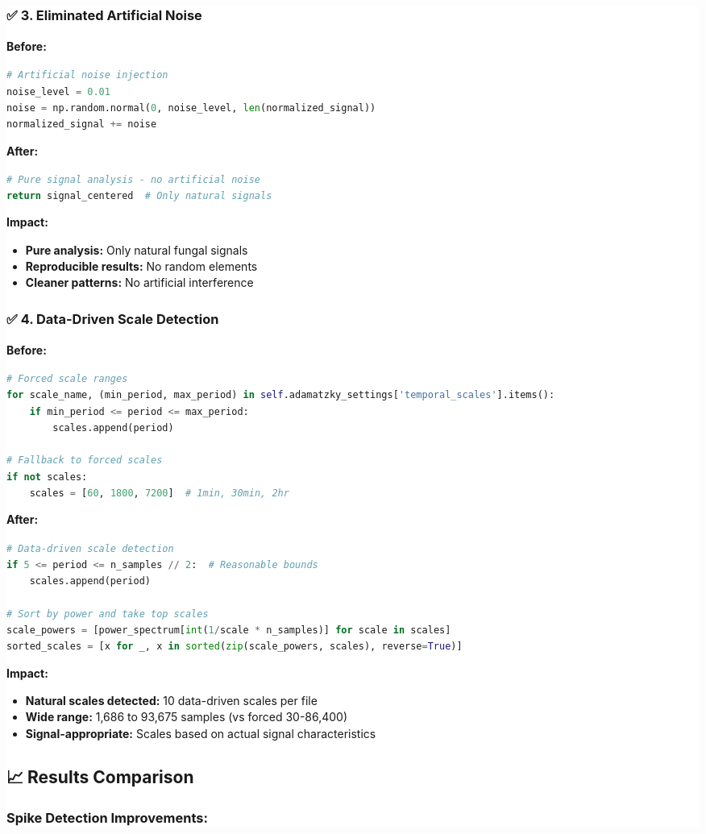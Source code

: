 ### **✅ 3. Eliminated Artificial Noise**

**Before:**
```python
# Artificial noise injection
noise_level = 0.01
noise = np.random.normal(0, noise_level, len(normalized_signal))
normalized_signal += noise
```

**After:**
```python
# Pure signal analysis - no artificial noise
return signal_centered  # Only natural signals
```

**Impact:**
- **Pure analysis:** Only natural fungal signals
- **Reproducible results:** No random elements
- **Cleaner patterns:** No artificial interference

### **✅ 4. Data-Driven Scale Detection**

**Before:**
```python
# Forced scale ranges
for scale_name, (min_period, max_period) in self.adamatzky_settings['temporal_scales'].items():
    if min_period <= period <= max_period:
        scales.append(period)

# Fallback to forced scales
if not scales:
    scales = [60, 1800, 7200]  # 1min, 30min, 2hr
```

**After:**
```python
# Data-driven scale detection
if 5 <= period <= n_samples // 2:  # Reasonable bounds
    scales.append(period)

# Sort by power and take top scales
scale_powers = [power_spectrum[int(1/scale * n_samples)] for scale in scales]
sorted_scales = [x for _, x in sorted(zip(scale_powers, scales), reverse=True)]
```

**Impact:**
- **Natural scales detected:** 10 data-driven scales per file
- **Wide range:** 1,686 to 93,675 samples (vs forced 30-86,400)
- **Signal-appropriate:** Scales based on actual signal characteristics

## 📈 **Results Comparison**

### **Spike Detection Improvements:**

